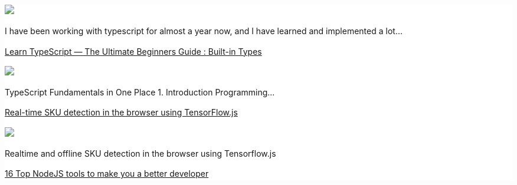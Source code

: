 [![](https://media.dev.to/dynamic/image/width=1000,height=500,fit=cover,gravity=auto,format=auto/https%3A%2F%2Fdev-to-uploads.s3.amazonaws.com%2Fuploads%2Farticles%2Ffhdj2h8zip7wx4mz3qyd.png)](https://dev.to/sachinchaurasiya/typescript-utility-types-the-6-most-useful-2bp4)

</div>

I have been working with typescript for almost a year now, and I have
learned and implemented a lot...

</div>

<div class="card">

<div class="card-title">

[Learn TypeScript — The Ultimate Beginners Guide : Built-in
Types](https://dev.to/haddadzineddine/learn-typescript-the-ultimate-beginners-guide-built-in-types-1cii)

</div>

<div class="card-image">

[![](https://dev-to-uploads.s3.amazonaws.com/uploads/articles/3otvb2z646ytpt1hl2rv.jpg)](https://dev.to/haddadzineddine/learn-typescript-the-ultimate-beginners-guide-built-in-types-1cii)

</div>

TypeScript Fundamentals in One Place 1. Introduction Programming...

</div>

<div class="card">

<div class="card-title">

[Real-time SKU detection in the browser using
TensorFlow.js](https://blog.tensorflow.org/2022/05/real-time-sku-detection-in-browser.html?linkId=8068696&m=1)

</div>

<div class="card-image">

[![](https://blogger.googleusercontent.com/img/b/R29vZ2xl/AVvXsEiXJKi_ujdUUveIPpH2BeriYxl3K7TzTUfsocSRD1xKulteBDQZkZYmQBB1z_yW4C6orHg825mRAhFCJTEuOrtHjpMFpVUVcBUCQ33OYwkmPRDKdTs9oH4RBHrb2Ay9p_j3bDhsIfjwzukA1Sr-uT0uSXA_kpXnJSi62XSi0bHPDsaPMlQZZyGReTiB/s1600/image7.png)](https://blog.tensorflow.org/2022/05/real-time-sku-detection-in-browser.html?linkId=8068696&m=1)

</div>

Realtime and offline SKU detection in the browser using Tensorflow.js

</div>

<div class="card">

<div class="card-title">

[16 Top NodeJS tools to make you a better
developer](https://dev.to/codemonkcm/16-top-nodejs-tools-to-make-you-a-better-developer-3nde)
